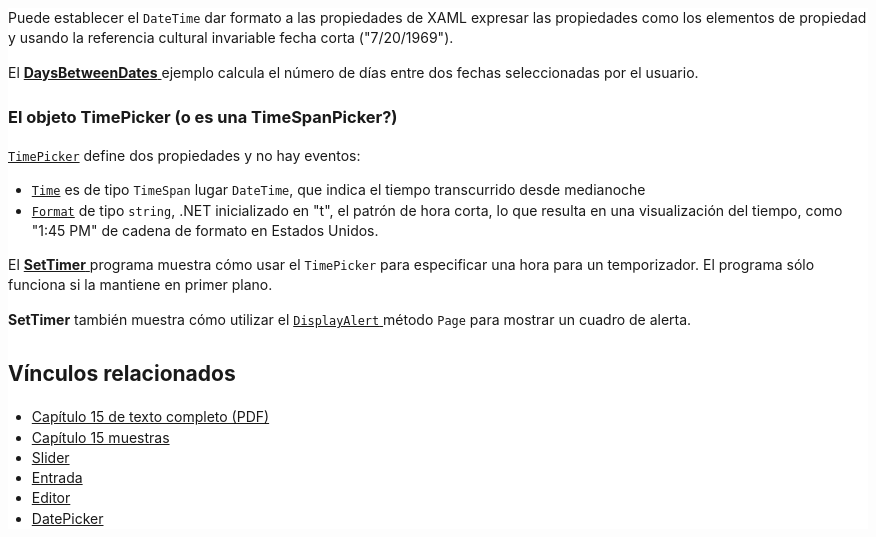 Puede establecer el `DateTime` dar formato a las propiedades de XAML expresar las propiedades como los elementos de propiedad y usando la referencia cultural invariable fecha corta ("7/20/1969").   

El [ **DaysBetweenDates** ](https://github.com/xamarin/xamarin-forms-book-samples/tree/master/Chapter15/DaysBetweenDates) ejemplo calcula el número de días entre dos fechas seleccionadas por el usuario.

### <a name="the-timepicker-or-is-it-a-timespanpicker"></a>El objeto TimePicker (o es una TimeSpanPicker?)

[`TimePicker`](xref:Xamarin.Forms.TimePicker) define dos propiedades y no hay eventos:

- [`Time`](xref:Xamarin.Forms.TimePicker.Time) es de tipo `TimeSpan` lugar `DateTime`, que indica el tiempo transcurrido desde medianoche
- [`Format`](xref:Xamarin.Forms.TimePicker.Format) de tipo `string`, .NET inicializado en "t", el patrón de hora corta, lo que resulta en una visualización del tiempo, como "1:45 PM" de cadena de formato en Estados Unidos.

El [ **SetTimer** ](https://github.com/xamarin/xamarin-forms-book-samples/tree/master/Chapter15/SetTimer) programa muestra cómo usar el `TimePicker` para especificar una hora para un temporizador. El programa sólo funciona si la mantiene en primer plano.

**SetTimer** también muestra cómo utilizar el [ `DisplayAlert` ](xref:Xamarin.Forms.Page.DisplayAlert(System.String,System.String,System.String)) método `Page` para mostrar un cuadro de alerta.



## <a name="related-links"></a>Vínculos relacionados

- [Capítulo 15 de texto completo (PDF)](https://download.xamarin.com/developer/xamarin-forms-book/XamarinFormsBook-Ch15-Apr2016.pdf)
- [Capítulo 15 muestras](https://github.com/xamarin/xamarin-forms-book-samples/tree/master/Chapter15)
- [Slider](~/xamarin-forms/user-interface/slider.md)
- [Entrada](~/xamarin-forms/user-interface/text/entry.md)
- [Editor](~/xamarin-forms/user-interface/text/editor.md)
- [DatePicker](~/xamarin-forms/user-interface/datepicker.md)
